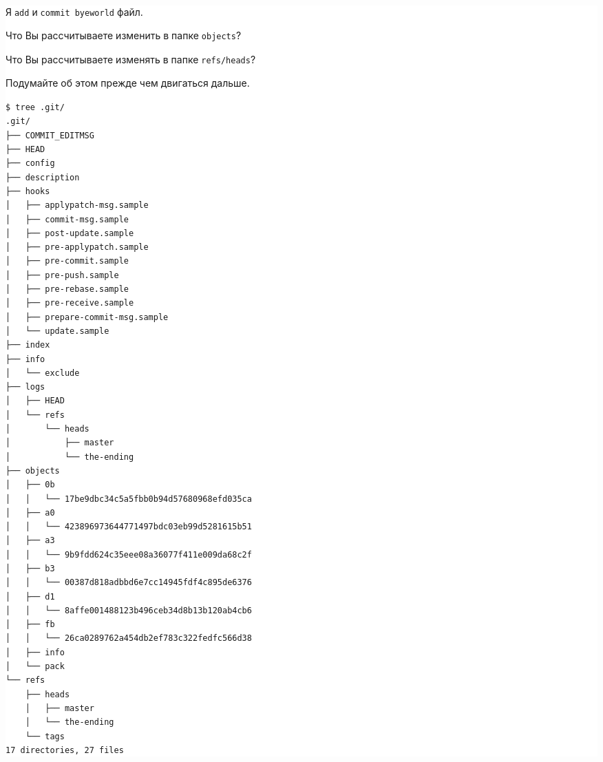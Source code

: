 Я `add` и `commit byeworld` файл.

Что Вы рассчитываете изменить в папке `objects`?

Что Вы рассчитываете изменять в папке `refs/heads`?

Подумайте об этом прежде чем двигаться дальше.

```
$ tree .git/
.git/
├── COMMIT_EDITMSG
├── HEAD
├── config
├── description
├── hooks
│   ├── applypatch-msg.sample
│   ├── commit-msg.sample
│   ├── post-update.sample
│   ├── pre-applypatch.sample
│   ├── pre-commit.sample
│   ├── pre-push.sample
│   ├── pre-rebase.sample
│   ├── pre-receive.sample
│   ├── prepare-commit-msg.sample
│   └── update.sample
├── index
├── info
│   └── exclude
├── logs
│   ├── HEAD
│   └── refs
│       └── heads
│           ├── master
│           └── the-ending
├── objects
│   ├── 0b
│   │   └── 17be9dbc34c5a5fbb0b94d57680968efd035ca
│   ├── a0
│   │   └── 423896973644771497bdc03eb99d5281615b51
│   ├── a3
│   │   └── 9b9fdd624c35eee08a36077f411e009da68c2f
│   ├── b3
│   │   └── 00387d818adbbd6e7cc14945fdf4c895de6376
│   ├── d1
│   │   └── 8affe001488123b496ceb34d8b13b120ab4cb6
│   ├── fb
│   │   └── 26ca0289762a454db2ef783c322fedfc566d38
│   ├── info
│   └── pack
└── refs
    ├── heads
    │   ├── master
    │   └── the-ending
    └── tags
17 directories, 27 files
```
